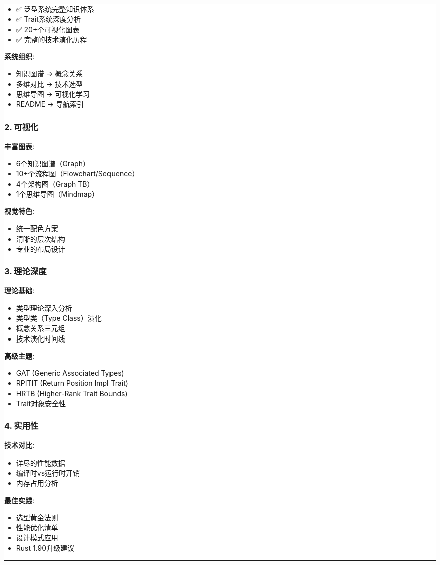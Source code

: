 - ✅ 泛型系统完整知识体系
- ✅ Trait系统深度分析
- ✅ 20+个可视化图表
- ✅ 完整的技术演化历程

**系统组织**:

- 知识图谱 → 概念关系
- 多维对比 → 技术选型
- 思维导图 → 可视化学习
- README → 导航索引

### 2. 可视化

**丰富图表**:

- 6个知识图谱（Graph）
- 10+个流程图（Flowchart/Sequence）
- 4个架构图（Graph TB）
- 1个思维导图（Mindmap）

**视觉特色**:

- 统一配色方案
- 清晰的层次结构
- 专业的布局设计

### 3. 理论深度

**理论基础**:

- 类型理论深入分析
- 类型类（Type Class）演化
- 概念关系三元组
- 技术演化时间线

**高级主题**:

- GAT (Generic Associated Types)
- RPITIT (Return Position Impl Trait)
- HRTB (Higher-Rank Trait Bounds)
- Trait对象安全性

### 4. 实用性

**技术对比**:

- 详尽的性能数据
- 编译时vs运行时开销
- 内存占用分析

**最佳实践**:

- 选型黄金法则
- 性能优化清单
- 设计模式应用
- Rust 1.90升级建议

---